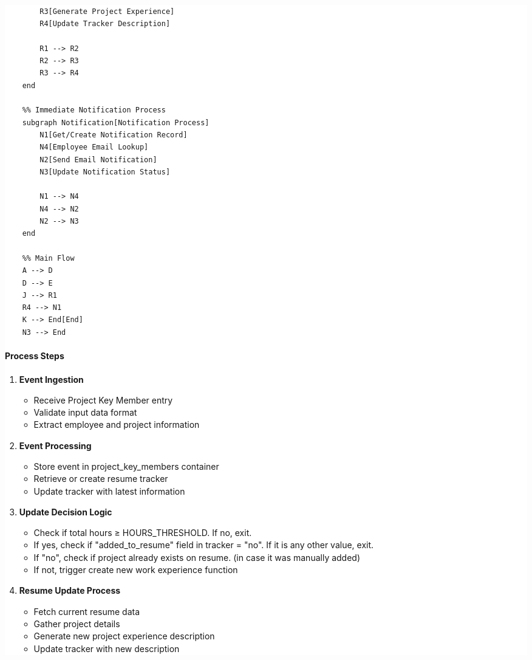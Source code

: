 ```mermaid
        R3[Generate Project Experience]
        R4[Update Tracker Description]
        
        R1 --> R2
        R2 --> R3
        R3 --> R4
    end

    %% Immediate Notification Process
    subgraph Notification[Notification Process]
        N1[Get/Create Notification Record]
        N4[Employee Email Lookup]
        N2[Send Email Notification]
        N3[Update Notification Status]
        
        N1 --> N4
        N4 --> N2
        N2 --> N3
    end

    %% Main Flow
    A --> D
    D --> E
    J --> R1
    R4 --> N1
    K --> End[End]
    N3 --> End
```

#### Process Steps
1. **Event Ingestion**
   - Receive Project Key Member entry
   - Validate input data format
   - Extract employee and project information

2. **Event Processing**
   - Store event in project_key_members container
   - Retrieve or create resume tracker
   - Update tracker with latest information
   
3. **Update Decision Logic**
   - Check if total hours ≥ HOURS_THRESHOLD. If no, exit.
   - If yes, check if "added_to_resume" field in tracker = "no". If it is any other value, exit. 
   - If "no", check if project already exists on resume. (in case it was manually added)
   - If not, trigger create new work experience function

   
4. **Resume Update Process**
   - Fetch current resume data
   - Gather project details
   - Generate new project experience description
   - Update tracker with new description

